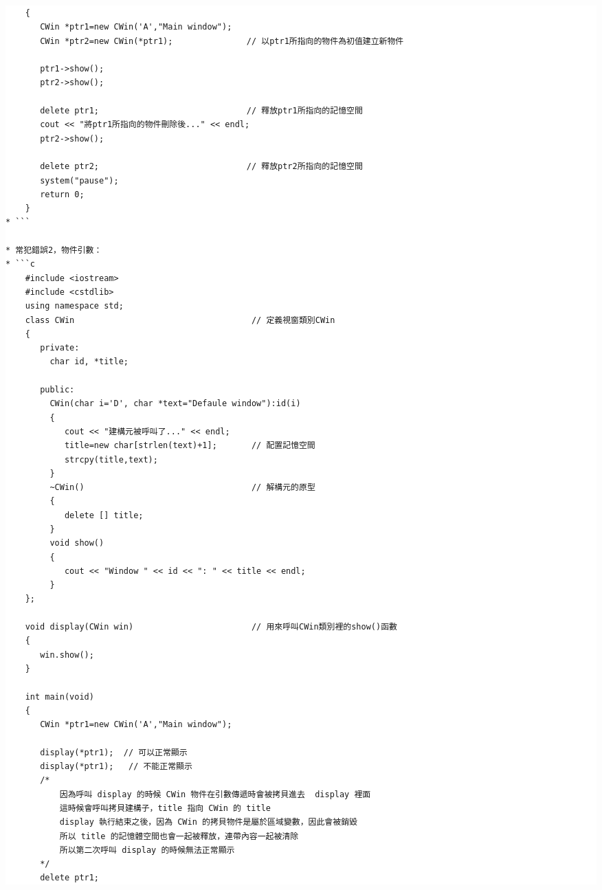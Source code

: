   ```
      {
         CWin *ptr1=new CWin('A',"Main window"); 	
         CWin *ptr2=new CWin(*ptr1);               // 以ptr1所指向的物件為初值建立新物件 

         ptr1->show(); 
         ptr2->show();

         delete ptr1;                              // 釋放ptr1所指向的記憶空間
         cout << "將ptr1所指向的物件刪除後..." << endl; 
         ptr2->show(); 

         delete ptr2;                              // 釋放ptr2所指向的記憶空間
         system("pause");
         return 0;
      }
  * ```

* 常犯錯誤2，物件引數：
  * ```c
      #include <iostream>
      #include <cstdlib>
      using namespace std;
      class CWin                                    // 定義視窗類別CWin
      {
         private:
           char id, *title;

         public: 
           CWin(char i='D', char *text="Defaule window"):id(i)  
           {
              cout << "建構元被呼叫了..." << endl;         
              title=new char[strlen(text)+1];       // 配置記憶空間
              strcpy(title,text);
           }
           ~CWin()                                  // 解構元的原型 
           {
              delete [] title;
           }      
           void show()
           {
              cout << "Window " << id << ": " << title << endl;
           }
      };

      void display(CWin win)                        // 用來呼叫CWin類別裡的show()函數
      {
         win.show();
      }

      int main(void)
      {
         CWin *ptr1=new CWin('A',"Main window"); 	

         display(*ptr1);  // 可以正常顯示
         display(*ptr1);   // 不能正常顯示
         /*
             因為呼叫 display 的時候 CWin 物件在引數傳遞時會被拷貝進去  display 裡面
             這時候會呼叫拷貝建構子，title 指向 CWin 的 title
             display 執行結束之後，因為 CWin 的拷貝物件是屬於區域變數，因此會被銷毀
             所以 title 的記憶體空間也會一起被釋放，連帶內容一起被清除
             所以第二次呼叫 display 的時候無法正常顯示
         */
         delete ptr1;
  ```